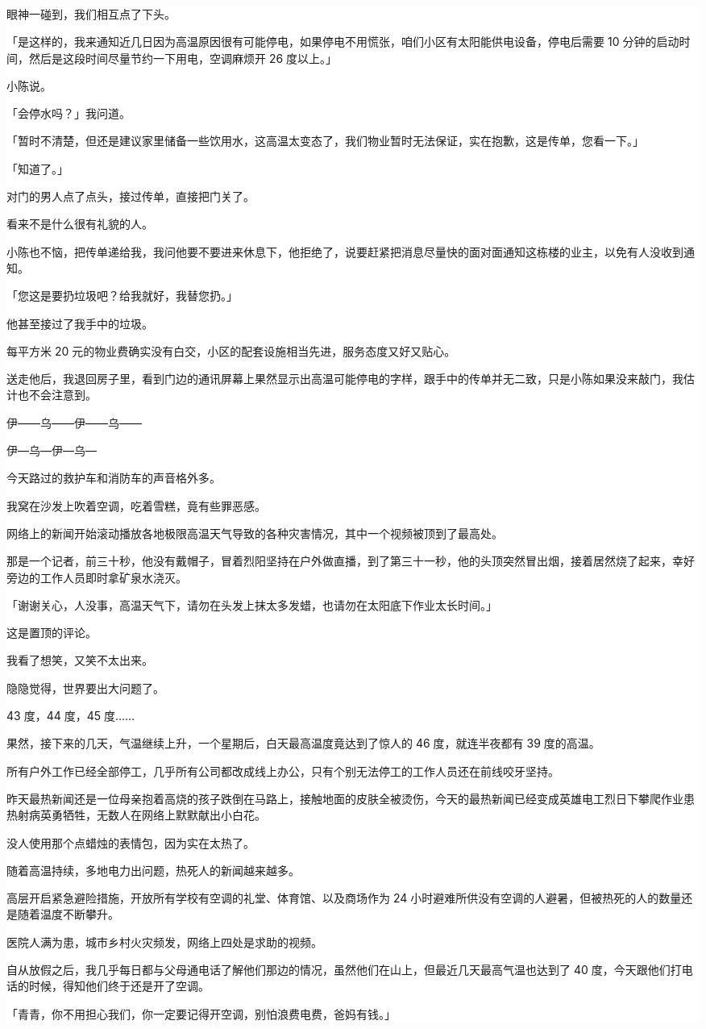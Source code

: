 眼神一碰到，我们相互点了下头。

「是这样的，我来通知近几日因为高温原因很有可能停电，如果停电不用慌张，咱们小区有太阳能供电设备，停电后需要 10 分钟的启动时间，然后是这段时间尽量节约一下用电，空调麻烦开 26 度以上。」

小陈说。

「会停水吗？」我问道。

「暂时不清楚，但还是建议家里储备一些饮用水，这高温太变态了，我们物业暂时无法保证，实在抱歉，这是传单，您看一下。」

「知道了。」

对门的男人点了点头，接过传单，直接把门关了。

看来不是什么很有礼貌的人。

小陈也不恼，把传单递给我，我问他要不要进来休息下，他拒绝了，说要赶紧把消息尽量快的面对面通知这栋楼的业主，以免有人没收到通知。

「您这是要扔垃圾吧？给我就好，我替您扔。」

他甚至接过了我手中的垃圾。

每平方米 20 元的物业费确实没有白交，小区的配套设施相当先进，服务态度又好又贴心。

送走他后，我退回房子里，看到门边的通讯屏幕上果然显示出高温可能停电的字样，跟手中的传单并无二致，只是小陈如果没来敲门，我估计也不会注意到。

伊——乌——伊——乌——

伊—乌—伊—乌—

今天路过的救护车和消防车的声音格外多。

我窝在沙发上吹着空调，吃着雪糕，竟有些罪恶感。

网络上的新闻开始滚动播放各地极限高温天气导致的各种灾害情况，其中一个视频被顶到了最高处。

那是一个记者，前三十秒，他没有戴帽子，冒着烈阳坚持在户外做直播，到了第三十一秒，他的头顶突然冒出烟，接着居然烧了起来，幸好旁边的工作人员即时拿矿泉水浇灭。

「谢谢关心，人没事，高温天气下，请勿在头发上抹太多发蜡，也请勿在太阳底下作业太长时间。」

这是置顶的评论。

我看了想笑，又笑不太出来。

隐隐觉得，世界要出大问题了。

43 度，44 度，45 度……

果然，接下来的几天，气温继续上升，一个星期后，白天最高温度竟达到了惊人的 46 度，就连半夜都有 39 度的高温。

所有户外工作已经全部停工，几乎所有公司都改成线上办公，只有个别无法停工的工作人员还在前线咬牙坚持。

昨天最热新闻还是一位母亲抱着高烧的孩子跌倒在马路上，接触地面的皮肤全被烫伤，今天的最热新闻已经变成英雄电工烈日下攀爬作业患热射病英勇牺牲，无数人在网络上默默献出小白花。

没人使用那个点蜡烛的表情包，因为实在太热了。

随着高温持续，多地电力出问题，热死人的新闻越来越多。

高层开启紧急避险措施，开放所有学校有空调的礼堂、体育馆、以及商场作为 24 小时避难所供没有空调的人避暑，但被热死的人的数量还是随着温度不断攀升。

医院人满为患，城市乡村火灾频发，网络上四处是求助的视频。

自从放假之后，我几乎每日都与父母通电话了解他们那边的情况，虽然他们在山上，但最近几天最高气温也达到了 40 度，今天跟他们打电话的时候，得知他们终于还是开了空调。

「青青，你不用担心我们，你一定要记得开空调，别怕浪费电费，爸妈有钱。」
